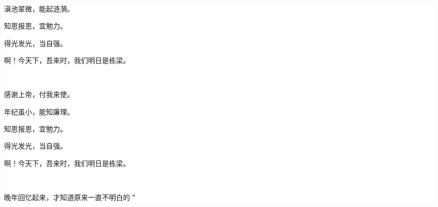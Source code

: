  </p>
 <p class="p2">
  <span class="s1">
   滇池翠微，能起涟漪。
  </span>
 </p>
 <p class="p2">
  <span class="s1">
   知恩报恩，宜勉力。
  </span>
 </p>
 <p class="p2">
  <span class="s1">
   得光发光，当自强。
  </span>
 </p>
 <p class="p2">
  <span class="s1">
   啊！今天下，吾来时，我们明日是栋梁。
  </span>
 </p>
 <p class="p1">
  <span class="s1">
  </span>
  <br/>
 </p>
 <p class="p2">
  <span class="s1">
   感谢上帝，付我来使。
  </span>
 </p>
 <p class="p2">
  <span class="s1">
   年纪虽小，能知廉理。
  </span>
 </p>
 <p class="p2">
  <span class="s1">
   知恩报恩，宜勉力。
  </span>
 </p>
 <p class="p2">
  <span class="s1">
   得光发光，当自强。
  </span>
 </p>
 <p class="p2">
  <span class="s1">
   啊！今天下，吾来时，我们明日是栋梁。
  </span>
 </p>
 <p class="p1">
  <span class="s1">
  </span>
  <br/>
 </p>
 <p class="p2">
  <span class="s1">
   晚年回忆起来，才知道原来一直不明白的
  </span>
  <span class="s2">
   “
  </span>
  <span class="s1">